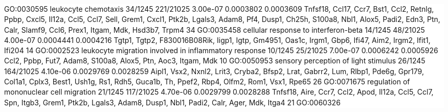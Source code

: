   </tr>
  <tr>
   <td style="text-align:left;"> GO:0030595 </td>
   <td style="text-align:left;"> leukocyte chemotaxis </td>
   <td style="text-align:left;"> 34/1245 </td>
   <td style="text-align:left;"> 221/21025 </td>
   <td style="text-align:right;"> 3.00e-07 </td>
   <td style="text-align:right;"> 0.0003802 </td>
   <td style="text-align:right;"> 0.0003609 </td>
   <td style="text-align:left;"> Tnfsf18, Ccl17, Ccr7, Bst1, Ccl2, Retnlg, Ppbp, Cxcl5, Il12a, Ccl5, Ccl7, Sell, Grem1, Cxcl1, Ptk2b, Lgals3, Adam8, Pf4, Dusp1, Ch25h, S100a8, Nbl1, Alox5, Padi2, Edn3, Ptn, Calr, Slamf9, Ccl6, Prex1, Itgam, Mdk, Hsd3b7, Trpm4 </td>
   <td style="text-align:right;"> 34 </td>
  </tr>
  <tr>
   <td style="text-align:left;"> GO:0035458 </td>
   <td style="text-align:left;"> cellular response to interferon-beta </td>
   <td style="text-align:left;"> 14/1245 </td>
   <td style="text-align:left;"> 48/21025 </td>
   <td style="text-align:right;"> 4.00e-07 </td>
   <td style="text-align:right;"> 0.0004441 </td>
   <td style="text-align:right;"> 0.0004216 </td>
   <td style="text-align:left;"> Tgtp1, Tgtp2, F830016B08Rik, Iigp1, Igtp, Gm4951, Oas1c, Irgm1, Gbp6, Ifi47, Aim2, Irgm2, Ifit1, Ifi204 </td>
   <td style="text-align:right;"> 14 </td>
  </tr>
  <tr>
   <td style="text-align:left;"> GO:0002523 </td>
   <td style="text-align:left;"> leukocyte migration involved in inflammatory response </td>
   <td style="text-align:left;"> 10/1245 </td>
   <td style="text-align:left;"> 25/21025 </td>
   <td style="text-align:right;"> 7.00e-07 </td>
   <td style="text-align:right;"> 0.0006242 </td>
   <td style="text-align:right;"> 0.0005926 </td>
   <td style="text-align:left;"> Ccl2, Ppbp, Fut7, Adam8, S100a8, Alox5, Ptn, Aoc3, Itgam, Mdk </td>
   <td style="text-align:right;"> 10 </td>
  </tr>
  <tr>
   <td style="text-align:left;"> GO:0050953 </td>
   <td style="text-align:left;"> sensory perception of light stimulus </td>
   <td style="text-align:left;"> 26/1245 </td>
   <td style="text-align:left;"> 164/21025 </td>
   <td style="text-align:right;"> 4.10e-06 </td>
   <td style="text-align:right;"> 0.0029769 </td>
   <td style="text-align:right;"> 0.0028259 </td>
   <td style="text-align:left;"> Aipl1, Vsx2, Nxnl2, Lrit3, Cryba2, Bfsp2, Lrat, Gabrr2, Lum, Rlbp1, Pde6g, Gpr179, Col1a1, Cplx3, Best1, Ush1g, Rs1, Rdh5, Guca1b, Th, Ppef2, Rbp4, Olfm2, Rom1, Vsx1, Rpe65 </td>
   <td style="text-align:right;"> 26 </td>
  </tr>
  <tr>
   <td style="text-align:left;"> GO:0071675 </td>
   <td style="text-align:left;"> regulation of mononuclear cell migration </td>
   <td style="text-align:left;"> 21/1245 </td>
   <td style="text-align:left;"> 117/21025 </td>
   <td style="text-align:right;"> 4.70e-06 </td>
   <td style="text-align:right;"> 0.0029799 </td>
   <td style="text-align:right;"> 0.0028288 </td>
   <td style="text-align:left;"> Tnfsf18, Aire, Ccr7, Ccl2, Apod, Il12a, Ccl5, Ccl7, Spn, Itgb3, Grem1, Ptk2b, Lgals3, Adam8, Dusp1, Nbl1, Padi2, Calr, Ager, Mdk, Itga4 </td>
   <td style="text-align:right;"> 21 </td>
  </tr>
  <tr>
   <td style="text-align:left;"> GO:0060326 </td>